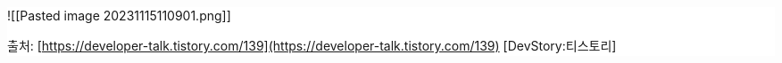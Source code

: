 ``` jsx
```

                    
        

  ![[Pasted image 20231115110901.png]]

출처: [https://developer-talk.tistory.com/139](https://developer-talk.tistory.com/139) [DevStory:티스토리]
